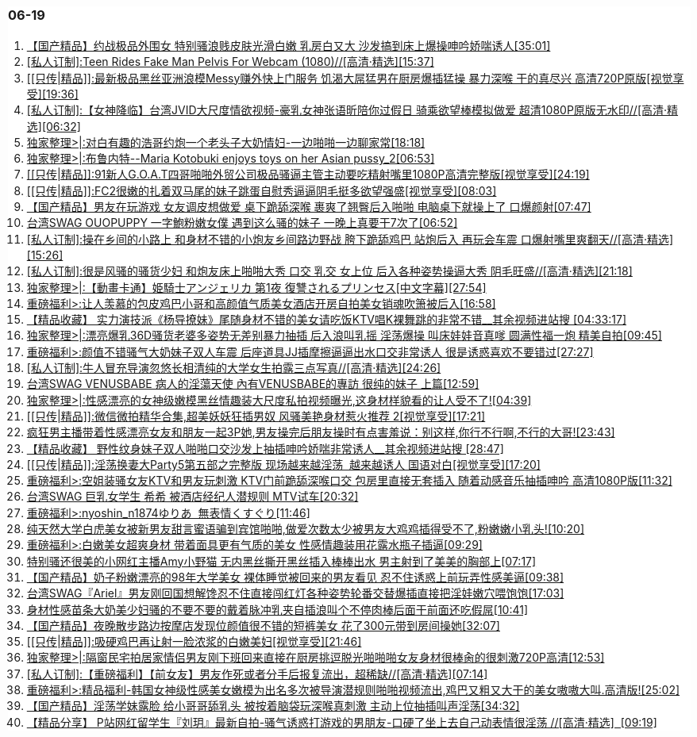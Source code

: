 ### 06-19
1. [ 【国产精品】约战极品外围女 特别骚浪贱皮肤光滑白嫩 乳房白又大 沙发搞到床上爆操呻吟娇喘诱人[35:01] ]( https://www.333dav.com/vod/112836/)
1. [ [私人订制]:Teen Rides Fake Man Pelvis For Webcam (1080)//[高清·精选][15:37] ]( https://yuese93.com/embed/5723)
1. [ [[只传|精品]]:最新极品黑丝亚洲浪模Messy赚外快上门服务 饥渴大屌猛男在厨房爆插猛操 暴力深喉 干的真尽兴 高清720P原版[视觉享受][19:36] ]( https://yaoshe116.com/embed/45703)
1. [ [私人订制]:【女神降临】台湾JVID大尺度情欲视频-豪乳女神张语昕陪你过假日 骑乘欲望棒模拟做爱 超清1080P原版无水印//[高清·精选][06:32] ]( https://yuese93.com/embed/7459)
1. [ 独家整理&gt;|:对白有趣的浩哥约炮一个老头子大奶情妇-一边啪啪一边聊家常[18:18] ]( https://ppx214.com/embed/2471)
1. [ 独家整理&gt;|:布鲁内特--Maria Kotobuki enjoys toys on her Asian pussy_2[06:53] ]( https://ppx214.com/embed/12553)
1. [ [[只传|精品]]:91新人G.O.A.T四哥啪啪外贸公司极品骚逼主管主动要吃精射嘴里1080P高清完整版[视觉享受][24:19] ]( https://yaoshe116.com/embed/20270)
1. [ [[只传|精品]]:FC2很嫩的扎着双马尾的妹子跳蛋自慰秀逼逼阴毛挺多欲望强盛[视觉享受][08:03] ]( https://yaoshe116.com/embed/7151)
1. [ 【国产精品】男友在玩游戏 女友调皮想做爱 桌下跪舔深喉 裹爽了翘臀后入啪啪 电脑桌下就操上了 口爆颜射[07:47] ]( https://www.333dav.com/vod/112936/)
1. [ 台湾SWAG OUOPUPPY 一字鮑粉嫩女僕 遇到这么骚的妹子 一晚上真要干7次了[06:52] ]( http://333.thumbfox.com/embed/10038/)
1. [ [私人订制]:操在乡间的小路上 和身材不错的小炮友乡间路边野战 胯下跪舔鸡巴 站炮后入 再玩会车震 口爆射嘴里爽翻天//[高清·精选][15:26] ]( https://yuese93.com/embed/21313)
1. [ [私人订制]:很是风骚的骚货少妇 和炮友床上啪啪大秀 口交 乳交 女上位 后入各种姿势操逼大秀 阴毛旺盛//[高清·精选][21:18] ]( https://yuese93.com/embed/26328)
1. [ 独家整理&gt;|:【動畫卡通】姫騎士アンジェリカ 第1夜 復讐されるプリンセス[中文字幕][27:54] ]( https://ppx214.com/embed/19510)
1. [ 重磅福利&gt;:让人羡慕的包皮鸡巴小哥和高颜值气质美女酒店开房自拍美女销魂吹箫被后入[16:58] ]( https://haicao56.com/embed/879)
1. [ 【精品收藏】 实力演技派《杨导撩妹》尾随身材不错的美女请吃饭KTV唱K裸舞跳的非常不错__其余视频进站搜 [04:33:17] ]( https://baiduyunkan.com/embed/21322672218b9a61c63c8cfd81f2c1c5c2736?id=905)
1. [ 独家整理&gt;|:漂亮爆乳36D骚货老婆多姿势无差别暴力抽插 后入浪叫乳摇 淫荡爆操 叫床娃娃音真嗲 圆满性福一炮 精美自拍[09:45] ]( https://ppx214.com/embed/14723)
1. [ 重磅福利&gt;:颜值不错骚气大奶妹子双人车震 后座道具JJ插摩擦逼逼出水口交非常诱人 很是诱惑喜欢不要错过[27:27] ]( https://haicao56.com/embed/3943)
1. [ [私人订制]:牛人冒充导演忽悠长相清纯的大学女生拍露三点写真//[高清·精选][24:26] ]( https://yuese93.com/embed/14119)
1. [ 台湾SWAG VENUSBABE 病人的淫蕩天使 內有VENUSBABE的專訪 很纯的妹子 上篇[12:59] ]( http://333.thumbfox.com/embed/10039/)
1. [ 独家整理&gt;|:性感漂亮的女神级嫩模黑丝情趣装大尺度私拍视频曝光,这身材样貌看的让人受不了![04:39] ]( https://ppx214.com/embed/7373)
1. [ [[只传|精品]]:微信微拍精华合集,超美妖妖狂插男奴 风骚美艳身材惹火推荐 2[视觉享受][17:21] ]( https://yaoshe116.com/embed/17734)
1. [ 疯狂男主播带着性感漂亮女友和朋友一起3P她,男友操完后朋友操时有点害羞说：别这样,你行不行啊,不行的大哥![23:43] ]( http://333.thumbfox.com/embed/10027/)
1. [ 【精品收藏】 野性纹身妹子双人啪啪口交沙发上抽插呻吟娇喘非常诱人__其余视频进站搜 [28:47] ]( https://baiduyunkan.com/embed/21322302744f1c3a156c30de384e209cbf2b5?id=721)
1. [ [[只传|精品]]:淫荡换妻大Party5第五部之完整版 现场越来越淫荡&nbsp; 越来越诱人 国语对白[视觉享受][17:20] ]( https://yaoshe116.com/embed/3279)
1. [ 重磅福利&gt;:空姐装骚女友KTV和男友玩刺激 KTV门前跪舔深喉口交 包房里直接无套插入 随着动感音乐抽插呻吟 高清1080P版[11:32] ]( https://haicao56.com/embed/2983)
1. [ 台湾SWAG 巨乳女学生 希希 被酒店经纪人潜规则 MTV试车[20:32] ]( http://333.thumbfox.com/embed/10040/)
1. [ 重磅福利&gt;:nyoshin_n1874ゆりあ&nbsp; 無表情くすぐり[11:46] ]( https://haicao56.com/embed/3794)
1. [ 纯天然大学白虎美女被新男友甜言蜜语骗到宾馆啪啪,做爱次数太少被男友大鸡鸡插得受不了,粉嫩嫩小乳头![10:20] ]( http://333.thumbfox.com/embed/10029/)
1. [ 重磅福利&gt;:白嫩美女超爽身材 带着面具更有气质的美女 性感情趣装用花露水瓶子插逼[09:29] ]( https://haicao56.com/embed/716)
1. [ 特别骚还很美的小网红主播Amy小野猫 无内黑丝撕开黑丝插入棒棒出水 男主射到了美美的胸部上[07:17] ]( http://333.thumbfox.com/embed/10052/)
1. [ 【国产精品】奶子粉嫩漂亮的98年大学美女 裸体睡觉被回来的男友看见 忍不住诱惑上前玩弄性感美逼[09:38] ]( https://www.333dav.com/vod/112935/)
1. [ 台湾SWAG『Ariel』男友刚回国想解馋忍不住直接闯红灯各种姿势轮番交替爆插直接把淫娃嫩穴喂饱饱[17:03] ]( http://333.thumbfox.com/embed/10035/)
1. [ 身材性感苗条大奶美少妇骚的不要不要的戴着脉冲乳夹自插浪叫个不停肉棒后面干前面还吃假屌[10:41] ]( http://333.thumbfox.com/embed/10030/)
1. [ 【国产精品】夜晚散步路边按摩店发现位颜值很不错的短裤美女 花了300元带到房间操她[32:07] ]( https://www.333dav.com/vod/112930/)
1. [ [[只传|精品]]:吸硬鸡巴再让射一脸浓浆的白嫩美妇[视觉享受][21:46] ]( https://yaoshe116.com/embed/27669)
1. [ 独家整理&gt;|:隔窗民宅拍居家情侣男友刚下班回来直接在厨房挑逗脱光啪啪啪女友身材很棒肏的很刺激720P高清[12:53] ]( https://ppx214.com/embed/12101)
1. [ [私人订制]:【重磅福利】【前女友】男友作死或者分手后报复流出，超稀缺//[高清·精选][07:14] ]( https://yuese93.com/embed/21900)
1. [ 重磅福利&gt;:精品福利-韩国女神级性感美女嫩模为出名多次被导演潜规则啪啪视频流出,鸡巴又粗又大干的美女嗷嗷大叫.高清版![25:02] ]( https://haicao56.com/embed/3778)
1. [ 【国产精品】淫荡学妹露脸 给小哥哥舔乳头 被按着脑袋玩深喉真刺激 主动上位抽插叫声淫荡[34:32] ]( https://www.333dav.com/vod/112926/)
1. [ 【精品分享】 P站网红留学生『刘玥』最新自拍-骚气诱惑打游戏的男朋友-口硬了坐上去自己动表情很淫荡 //[高清·精选]&nbsp; [09:19] ]( https://baiduyunkan.com/embed/21322aa158637afdf5c59ad87282665a60353?id=310)